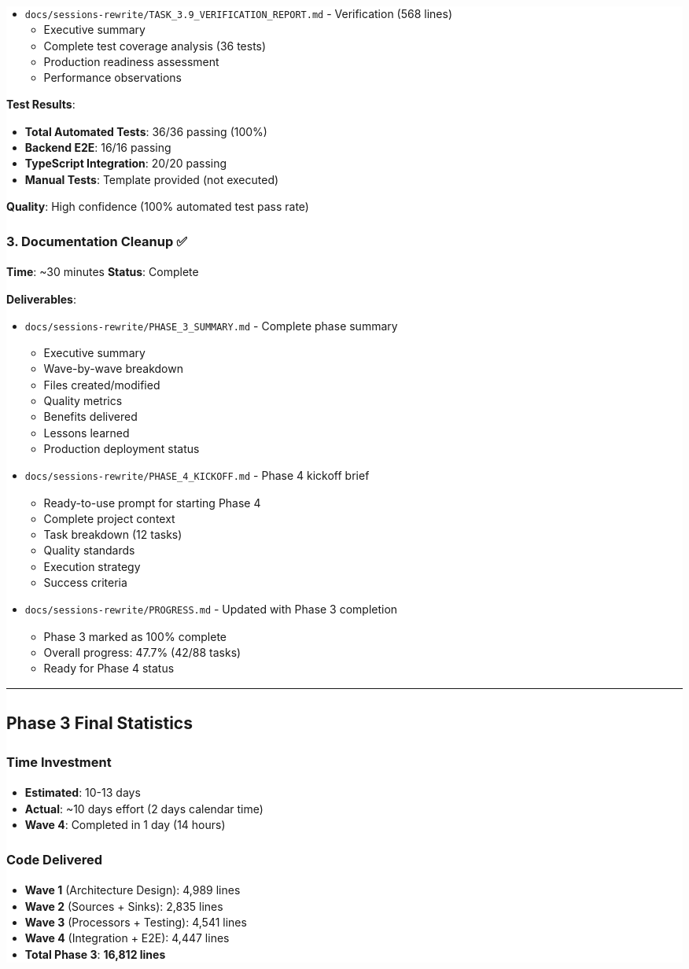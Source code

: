 - `docs/sessions-rewrite/TASK_3.9_VERIFICATION_REPORT.md` - Verification (568 lines)
  - Executive summary
  - Complete test coverage analysis (36 tests)
  - Production readiness assessment
  - Performance observations

**Test Results**:
- **Total Automated Tests**: 36/36 passing (100%)
- **Backend E2E**: 16/16 passing
- **TypeScript Integration**: 20/20 passing
- **Manual Tests**: Template provided (not executed)

**Quality**: High confidence (100% automated test pass rate)

### 3. Documentation Cleanup ✅
**Time**: ~30 minutes
**Status**: Complete

**Deliverables**:
- `docs/sessions-rewrite/PHASE_3_SUMMARY.md` - Complete phase summary
  - Executive summary
  - Wave-by-wave breakdown
  - Files created/modified
  - Quality metrics
  - Benefits delivered
  - Lessons learned
  - Production deployment status

- `docs/sessions-rewrite/PHASE_4_KICKOFF.md` - Phase 4 kickoff brief
  - Ready-to-use prompt for starting Phase 4
  - Complete project context
  - Task breakdown (12 tasks)
  - Quality standards
  - Execution strategy
  - Success criteria

- `docs/sessions-rewrite/PROGRESS.md` - Updated with Phase 3 completion
  - Phase 3 marked as 100% complete
  - Overall progress: 47.7% (42/88 tasks)
  - Ready for Phase 4 status

---

## Phase 3 Final Statistics

### Time Investment
- **Estimated**: 10-13 days
- **Actual**: ~10 days effort (2 days calendar time)
- **Wave 4**: Completed in 1 day (14 hours)

### Code Delivered
- **Wave 1** (Architecture Design): 4,989 lines
- **Wave 2** (Sources + Sinks): 2,835 lines
- **Wave 3** (Processors + Testing): 4,541 lines
- **Wave 4** (Integration + E2E): 4,447 lines
- **Total Phase 3**: **16,812 lines**
